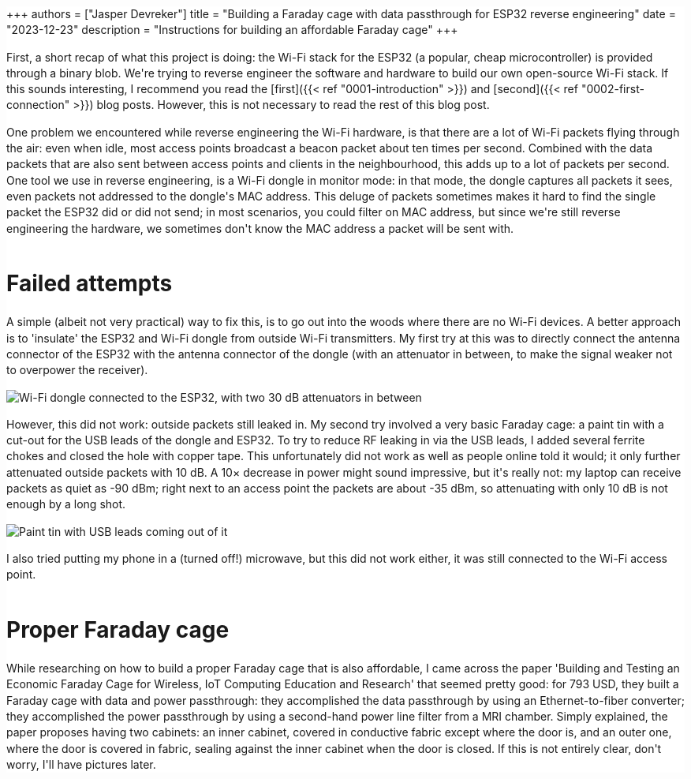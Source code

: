 +++
authors = ["Jasper Devreker"]
title = "Building a Faraday cage with data passthrough for ESP32 reverse engineering"
date = "2023-12-23"
description = "Instructions for building an affordable Faraday cage"
+++

First, a short recap of what this project is doing: the Wi-Fi stack for the ESP32 (a popular, cheap microcontroller) is provided through a binary blob. We're trying to reverse engineer the software and hardware to build our own open-source Wi-Fi stack. If this sounds interesting, I recommend you read the [first]({{< ref "0001-introduction" >}}) and [second]({{< ref "0002-first-connection" >}}) blog posts. However, this is not necessary to read the rest of this blog post.

One problem we encountered while reverse engineering the Wi-Fi hardware, is that there are a lot of Wi-Fi packets flying through the air: even when idle, most access points broadcast a beacon packet about ten times per second. Combined with the data packets that are also sent between access points and clients in the neighbourhood, this adds up to a lot of packets per second. One tool we use in reverse engineering, is a Wi-Fi dongle in monitor mode: in that mode, the dongle captures all packets it sees, even packets not addressed to the dongle's MAC address. This deluge of packets sometimes makes it hard to find the single packet the ESP32 did or did not send; in most scenarios, you could filter on MAC address, but since we're still reverse engineering the hardware, we sometimes don't know the MAC address a packet will be sent with.

# Failed attempts

A simple (albeit not very practical) way to fix this, is to go out into the woods where there are no Wi-Fi devices. A better approach is to 'insulate' the ESP32 and Wi-Fi dongle from outside Wi-Fi transmitters. My first try at this was to directly connect the antenna connector of the ESP32 with the antenna connector of the dongle (with an attenuator in between, to make the signal weaker not to overpower the receiver).

![Wi-Fi dongle connected to the ESP32, with two 30&nbsp;dB attenuators in between](/images/dongle-directly-connected.jpg)

However, this did not work: outside packets still leaked in. My second try involved a very basic Faraday cage: a paint tin with a cut-out for the USB leads of the dongle and ESP32. To try to reduce RF leaking in via the USB leads, I added several ferrite chokes and closed the hole with copper tape. This unfortunately did not work as well as people online told it would; it only further attenuated outside packets with 10&nbsp;dB. A 10× decrease in power might sound impressive, but it's really not: my laptop can receive packets as quiet as -90&nbsp;dBm; right next to an access point the packets are about -35&nbsp;dBm, so attenuating with only 10&nbsp;dB is not enough by a long shot.

![Paint tin with USB leads coming out of it](/images/faraday-paint-tin.jpg)

I also tried putting my phone in a (turned off!) microwave, but this did not work either, it was still connected to the Wi-Fi access point.

# Proper Faraday cage

While researching on how to build a proper Faraday cage that is also affordable, I came across the paper 'Building and Testing an Economic Faraday Cage for Wireless, IoT
Computing Education and Research' that seemed pretty good: for 793&nbsp;USD, they built a Faraday cage with data and power passthrough: they accomplished the data passthrough by using an Ethernet-to-fiber converter; they accomplished the power passthrough by using a second-hand power line filter from a MRI chamber. Simply explained, the paper proposes having two cabinets: an inner cabinet, covered in conductive fabric except where the door is, and an outer one, where the door is covered in fabric, sealing against the inner cabinet when the door is closed. If this is not entirely clear, don't worry, I'll have pictures later.
